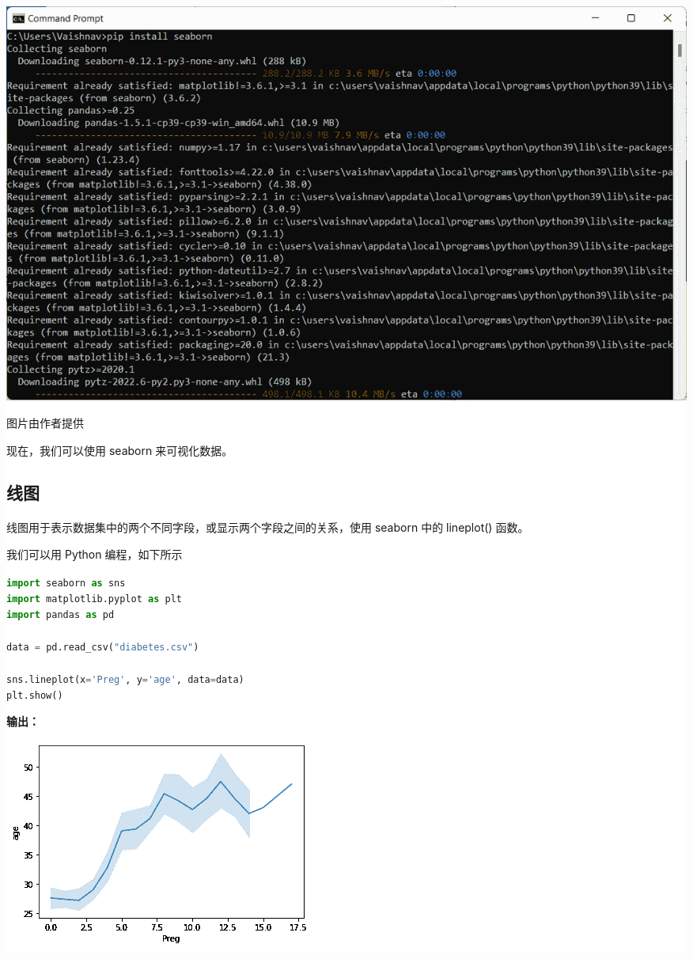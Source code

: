 ![Python 如何用于数据可视化？](img/015508babc68378e38bea9f83b97ee59.png)

图片由作者提供

现在，我们可以使用 seaborn 来可视化数据。

## 线图

线图用于表示数据集中的两个不同字段，或显示两个字段之间的关系，使用 seaborn 中的 lineplot() 函数。

我们可以用 Python 编程，如下所示

```py
import seaborn as sns
import matplotlib.pyplot as plt
import pandas as pd

data = pd.read_csv("diabetes.csv")

sns.lineplot(x='Preg', y='age', data=data)
plt.show()
```

**输出：**

![Python 如何用于数据可视化？](img/466aca716042cb680c60f97ffcc6a8c8.png)
